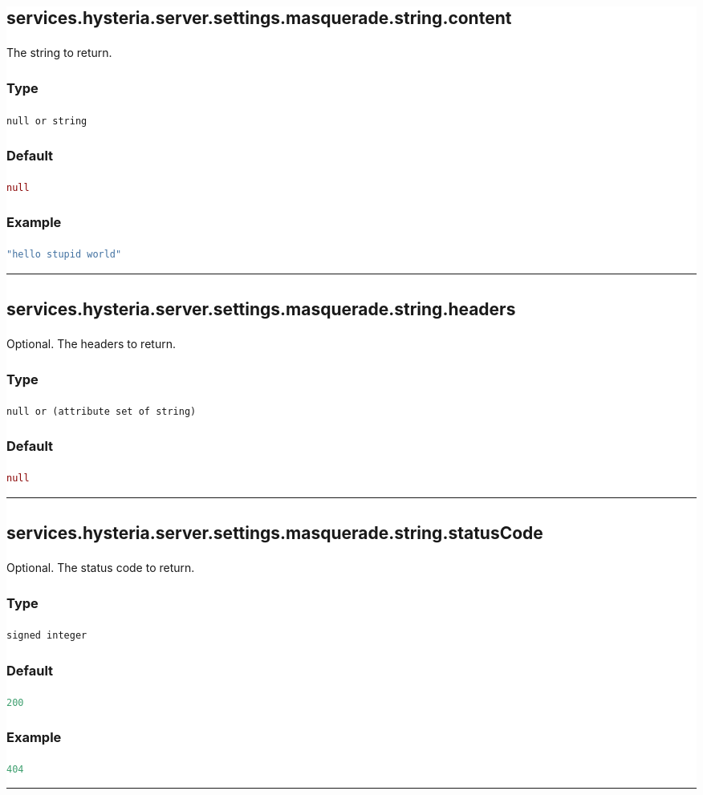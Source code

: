 ## services.hysteria.server.settings.masquerade.string.content
The string to return.
### Type
```
null or string
```
### Default
```nix
null
```
### Example 
```nix
"hello stupid world"
```
---
 
## services.hysteria.server.settings.masquerade.string.headers
Optional. The headers to return.
### Type
```
null or (attribute set of string)
```
### Default
```nix
null
```
---
 
## services.hysteria.server.settings.masquerade.string.statusCode
Optional. The status code to return.
### Type
```
signed integer
```
### Default
```nix
200
```
### Example 
```nix
404
```
---
 